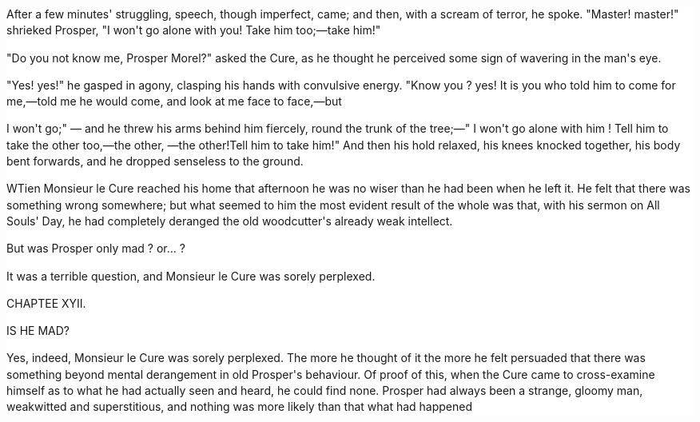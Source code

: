 
After a few minutes' struggling, speech,
though imperfect, came; and then, with
a scream of terror, he spoke. "Master!
master!" shrieked Prosper, "I won't go
alone with you! Take him too;—take
him!"


"Do you not know me, Prosper Morel?"
asked the Cure, as he thought he
perceived some sign of wavering in the man's
eye.


"Yes! yes!" he gasped in agony,
clasping his hands with convulsive energy.
\"Know you ? yes! It is you who told
him to come for me,—told me he would
come, and look at me face to face,—but

I won't go;" — and he threw his arms
behind him fiercely, round the trunk of
the tree;—" I won't go alone with him !
Tell him to take the other too,—the other,
—the other!Tell him to take him!"
And then his hold relaxed, his knees
knocked together, his body bent
forwards, and he dropped senseless to the
ground.


WTien Monsieur le Cure reached his
home that afternoon he was no wiser than
he had been when he left it. He felt that
there was something wrong somewhere;
but what seemed to him the most evident
result of the whole was that, with his
sermon on All Souls' Day, he had
completely deranged the old woodcutter's
already weak intellect.

  
  But was Prosper only mad ? or... ?  
  
  
  
It was a terrible question, and Monsieur
le Cure was sorely perplexed.

  
  CHAPTEE XYII.  
  
  
  IS HE MAD?

Yes, indeed, Monsieur le Cure was sorely
perplexed. The more he thought of it the
more he felt persuaded that there was
something beyond mental derangement in old
Prosper's behaviour. Of proof of this,
when the Cure came to cross-examine
himself as to what he had actually seen and
heard, he could find none. Prosper had
always been a strange, gloomy man,
weakwitted and superstitious, and nothing was
more likely than that what had happened
